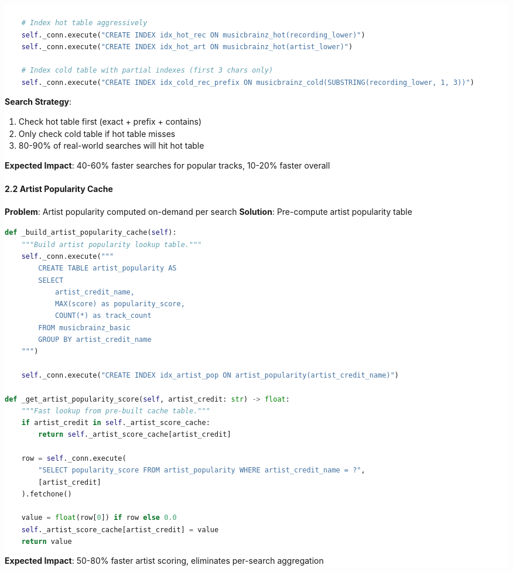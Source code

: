 ```python

    # Index hot table aggressively
    self._conn.execute("CREATE INDEX idx_hot_rec ON musicbrainz_hot(recording_lower)")
    self._conn.execute("CREATE INDEX idx_hot_art ON musicbrainz_hot(artist_lower)")

    # Index cold table with partial indexes (first 3 chars only)
    self._conn.execute("CREATE INDEX idx_cold_rec_prefix ON musicbrainz_cold(SUBSTRING(recording_lower, 1, 3))")
```

**Search Strategy**:
1. Check hot table first (exact + prefix + contains)
2. Only check cold table if hot table misses
3. 80-90% of real-world searches will hit hot table

**Expected Impact**: 40-60% faster searches for popular tracks, 10-20% faster overall

#### 2.2 Artist Popularity Cache
**Problem**: Artist popularity computed on-demand per search
**Solution**: Pre-compute artist popularity table

```python
def _build_artist_popularity_cache(self):
    """Build artist popularity lookup table."""
    self._conn.execute("""
        CREATE TABLE artist_popularity AS
        SELECT
            artist_credit_name,
            MAX(score) as popularity_score,
            COUNT(*) as track_count
        FROM musicbrainz_basic
        GROUP BY artist_credit_name
    """)

    self._conn.execute("CREATE INDEX idx_artist_pop ON artist_popularity(artist_credit_name)")

def _get_artist_popularity_score(self, artist_credit: str) -> float:
    """Fast lookup from pre-built cache table."""
    if artist_credit in self._artist_score_cache:
        return self._artist_score_cache[artist_credit]

    row = self._conn.execute(
        "SELECT popularity_score FROM artist_popularity WHERE artist_credit_name = ?",
        [artist_credit]
    ).fetchone()

    value = float(row[0]) if row else 0.0
    self._artist_score_cache[artist_credit] = value
    return value
```

**Expected Impact**: 50-80% faster artist scoring, eliminates per-search aggregation

